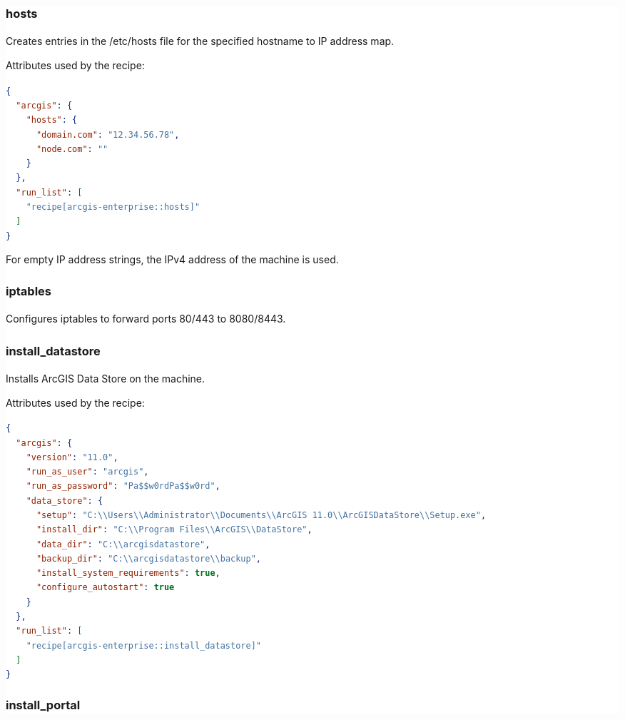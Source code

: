 ### hosts

Creates entries in the /etc/hosts file for the specified hostname to IP address map.

Attributes used by the recipe:

```JSON
{
  "arcgis": {
    "hosts": {
      "domain.com": "12.34.56.78",
      "node.com": ""
    }
  },
  "run_list": [
    "recipe[arcgis-enterprise::hosts]"
  ]
}
```

For empty IP address strings, the IPv4 address of the machine is used.

### iptables

Configures iptables to forward ports 80/443 to 8080/8443.

### install_datastore

Installs ArcGIS Data Store on the machine.

Attributes used by the recipe:

```JSON
{
  "arcgis": {
    "version": "11.0",
    "run_as_user": "arcgis",
    "run_as_password": "Pa$$w0rdPa$$w0rd",
    "data_store": {
      "setup": "C:\\Users\\Administrator\\Documents\\ArcGIS 11.0\\ArcGISDataStore\\Setup.exe",
      "install_dir": "C:\\Program Files\\ArcGIS\\DataStore",
      "data_dir": "C:\\arcgisdatastore",
      "backup_dir": "C:\\arcgisdatastore\\backup",      
      "install_system_requirements": true,
      "configure_autostart": true
    }
  },
  "run_list": [
    "recipe[arcgis-enterprise::install_datastore]"
  ]
}
```

### install_portal
